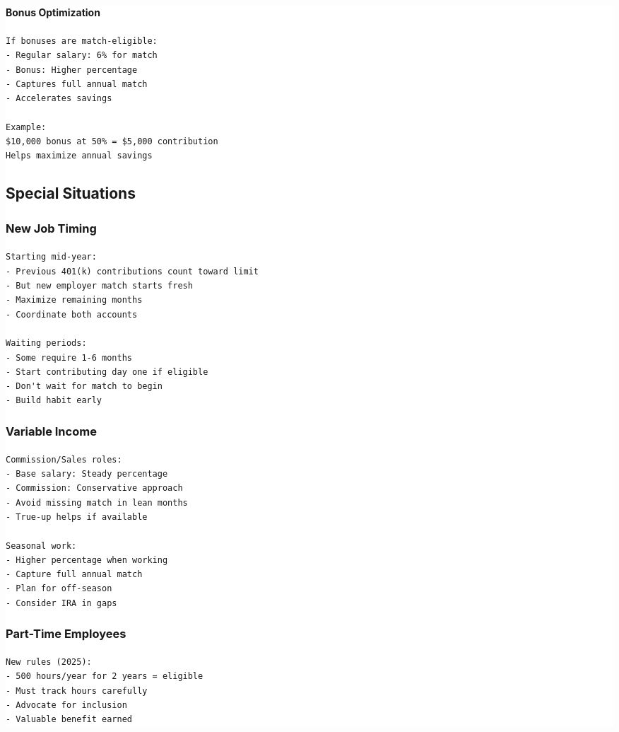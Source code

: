 #### Bonus Optimization
```
If bonuses are match-eligible:
- Regular salary: 6% for match
- Bonus: Higher percentage
- Captures full annual match
- Accelerates savings

Example:
$10,000 bonus at 50% = $5,000 contribution
Helps maximize annual savings
```

## Special Situations

### New Job Timing
```
Starting mid-year:
- Previous 401(k) contributions count toward limit
- But new employer match starts fresh
- Maximize remaining months
- Coordinate both accounts

Waiting periods:
- Some require 1-6 months
- Start contributing day one if eligible
- Don't wait for match to begin
- Build habit early
```

### Variable Income
```
Commission/Sales roles:
- Base salary: Steady percentage
- Commission: Conservative approach
- Avoid missing match in lean months
- True-up helps if available

Seasonal work:
- Higher percentage when working
- Capture full annual match
- Plan for off-season
- Consider IRA in gaps
```

### Part-Time Employees
```
New rules (2025):
- 500 hours/year for 2 years = eligible
- Must track hours carefully
- Advocate for inclusion
- Valuable benefit earned
```
